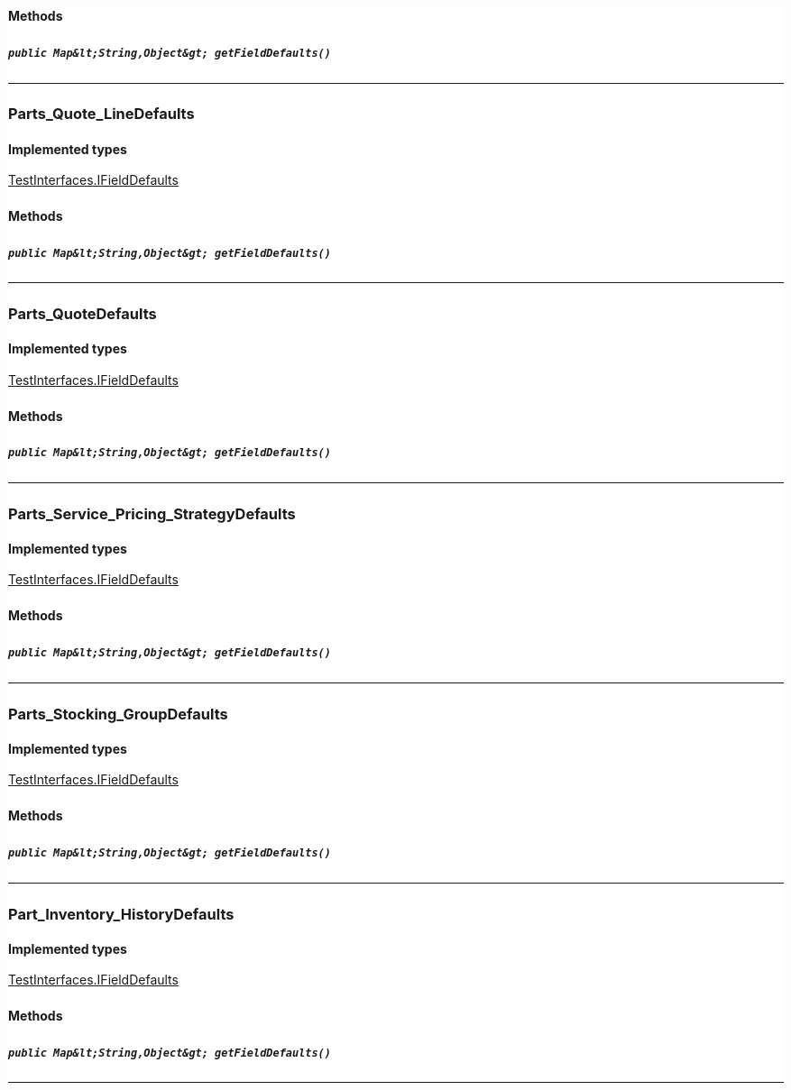 #### Methods
##### `public Map&lt;String,Object&gt; getFieldDefaults()`
---

### Parts_Quote_LineDefaults

**Implemented types**

[TestInterfaces.IFieldDefaults](TestInterfaces.IFieldDefaults)

#### Methods
##### `public Map&lt;String,Object&gt; getFieldDefaults()`
---

### Parts_QuoteDefaults

**Implemented types**

[TestInterfaces.IFieldDefaults](TestInterfaces.IFieldDefaults)

#### Methods
##### `public Map&lt;String,Object&gt; getFieldDefaults()`
---

### Parts_Service_Pricing_StrategyDefaults

**Implemented types**

[TestInterfaces.IFieldDefaults](TestInterfaces.IFieldDefaults)

#### Methods
##### `public Map&lt;String,Object&gt; getFieldDefaults()`
---

### Parts_Stocking_GroupDefaults

**Implemented types**

[TestInterfaces.IFieldDefaults](TestInterfaces.IFieldDefaults)

#### Methods
##### `public Map&lt;String,Object&gt; getFieldDefaults()`
---

### Part_Inventory_HistoryDefaults

**Implemented types**

[TestInterfaces.IFieldDefaults](TestInterfaces.IFieldDefaults)

#### Methods
##### `public Map&lt;String,Object&gt; getFieldDefaults()`
---
